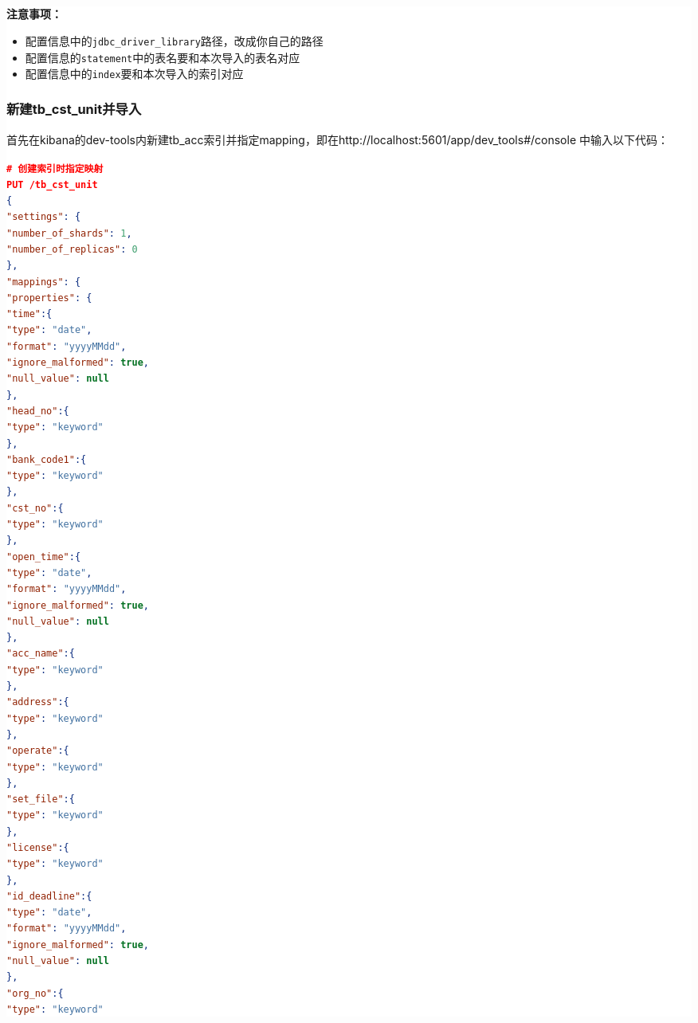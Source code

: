 **注意事项：**

- 配置信息中的``jdbc_driver_library``路径，改成你自己的路径
- 配置信息的``statement``中的表名要和本次导入的表名对应
- 配置信息中的``index``要和本次导入的索引对应



### 新建tb_cst_unit并导入

首先在kibana的dev-tools内新建tb_acc索引并指定mapping，即在http://localhost:5601/app/dev_tools#/console 中输入以下代码：

```json
# 创建索引时指定映射
PUT /tb_cst_unit
{
"settings": {
"number_of_shards": 1,
"number_of_replicas": 0
},
"mappings": {
"properties": {
"time":{
"type": "date",
"format": "yyyyMMdd",
"ignore_malformed": true,
"null_value": null
},
"head_no":{
"type": "keyword"
},
"bank_code1":{
"type": "keyword"
},
"cst_no":{
"type": "keyword"
},
"open_time":{
"type": "date",
"format": "yyyyMMdd",
"ignore_malformed": true,
"null_value": null
},
"acc_name":{
"type": "keyword"
},
"address":{
"type": "keyword"
},
"operate":{
"type": "keyword"
},
"set_file":{
"type": "keyword"
},
"license":{
"type": "keyword"
},
"id_deadline":{
"type": "date",
"format": "yyyyMMdd",
"ignore_malformed": true,
"null_value": null
},
"org_no":{
"type": "keyword"
```